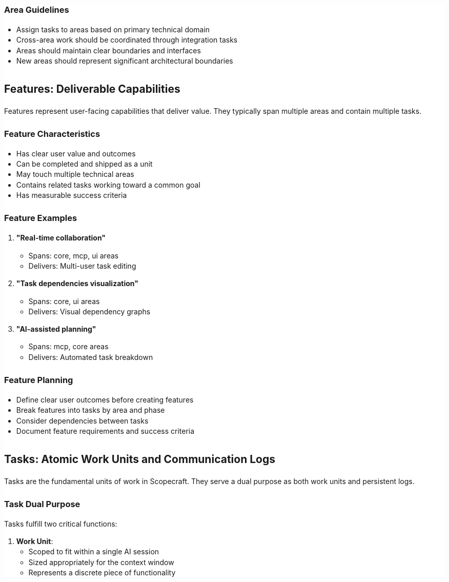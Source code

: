 ### Area Guidelines

- Assign tasks to areas based on primary technical domain
- Cross-area work should be coordinated through integration tasks
- Areas should maintain clear boundaries and interfaces
- New areas should represent significant architectural boundaries

## Features: Deliverable Capabilities

Features represent user-facing capabilities that deliver value. They typically span multiple areas and contain multiple tasks.

### Feature Characteristics

- Has clear user value and outcomes
- Can be completed and shipped as a unit
- May touch multiple technical areas
- Contains related tasks working toward a common goal
- Has measurable success criteria

### Feature Examples

1. **"Real-time collaboration"**
   - Spans: core, mcp, ui areas
   - Delivers: Multi-user task editing

2. **"Task dependencies visualization"**
   - Spans: core, ui areas
   - Delivers: Visual dependency graphs

3. **"AI-assisted planning"**
   - Spans: mcp, core areas
   - Delivers: Automated task breakdown

### Feature Planning

- Define clear user outcomes before creating features
- Break features into tasks by area and phase
- Consider dependencies between tasks
- Document feature requirements and success criteria

## Tasks: Atomic Work Units and Communication Logs

Tasks are the fundamental units of work in Scopecraft. They serve a dual purpose as both work units and persistent logs.

### Task Dual Purpose

Tasks fulfill two critical functions:

1. **Work Unit**: 
   - Scoped to fit within a single AI session
   - Sized appropriately for the context window
   - Represents a discrete piece of functionality
